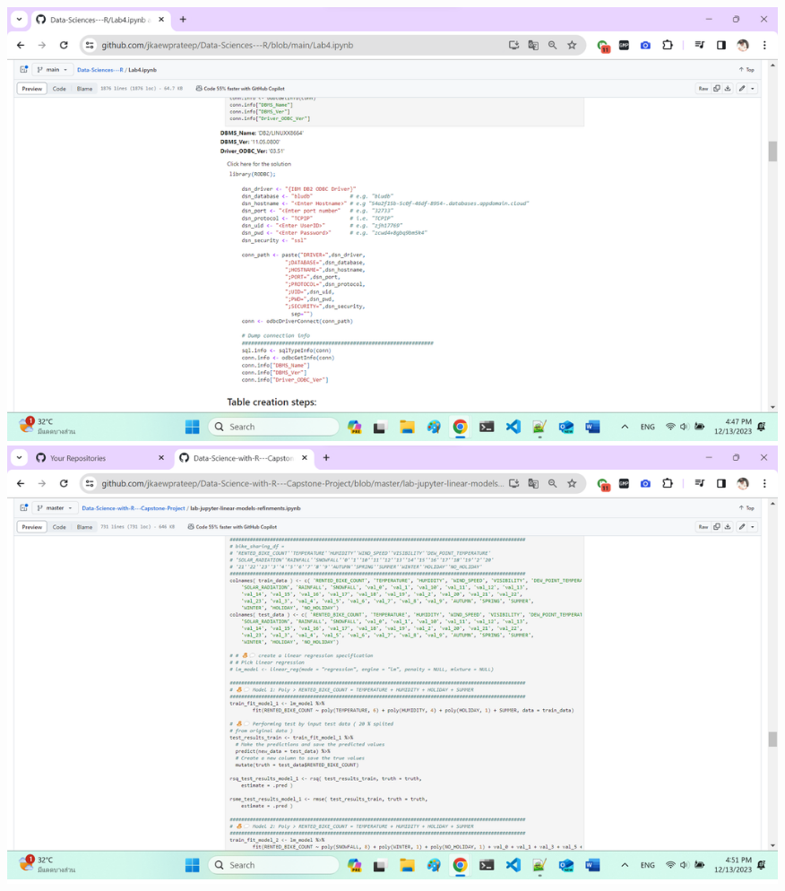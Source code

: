 ![Alt text](https://github.com/jkaewprateep/Portfolio/blob/main/Screenshot%202023-12-13%20164732.png?raw=true "Title")
![Alt text](https://github.com/jkaewprateep/Portfolio/blob/main/Screenshot%202023-12-13%20165153.png?raw=true "Title")